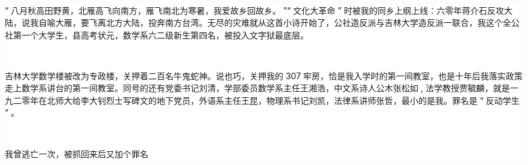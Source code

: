   </span>
  <span class="s2">
   “
  </span>
  <span class="s1">
   八月秋高田野黄，北雁高飞向南方，雁飞南北为寒暑，我爱故乡回故乡。
  </span>
  <span class="s2">
   ”“
  </span>
  <span class="s1">
   文化大革命
  </span>
  <span class="s2">
   ”
  </span>
  <span class="s1">
   时被我的同乡上纲上线：六零年蒋介石反攻大陆，说我自喻大雁，要飞离北方大陆，投奔南方台湾。无尽的灾难就从这首小诗开始了，公社造反派与吉林大学造反派一联合，我这个全公社第一个大学生，县高考状元，数学系六二级新生第四名，被投入文字狱最底层。
  </span>
 </p>
 <p class="p1">
  <span class="s1">
  </span>
  <br/>
 </p>
 <p class="p2">
  <span class="s1">
   吉林大学数学楼被改为专政楼，关押着二百名牛鬼蛇神。说也巧，关押我的
  </span>
  <span class="s2">
   307
  </span>
  <span class="s1">
   牢房，恰是我入学时的第一间教室，也是十年后我落实政策走上数学系讲台的第一间教室。同号的还有党委书记刘清，学部委员数学系主任王湘浩，中文系诗人公木张松如
  </span>
  <span class="s2">
   ,
  </span>
  <span class="s1">
   法学教授贾毓麟，就是一九二零年在北师大给李大钊烈士写碑文的地下党员，外语系主任王昆，物理系书记刘凯，法律系讲师张哲，最小的是我。罪名是
  </span>
  <span class="s2">
   “
  </span>
  <span class="s1">
   反动学生
  </span>
  <span class="s2">
   ”
  </span>
  <span class="s1">
   。
  </span>
 </p>
 <p class="p1">
  <span class="s1">
  </span>
  <br/>
 </p>
 <p class="p2">
  <span class="s1">
   我曾逃亡一次，被抓回来后又加个罪名
  </span>